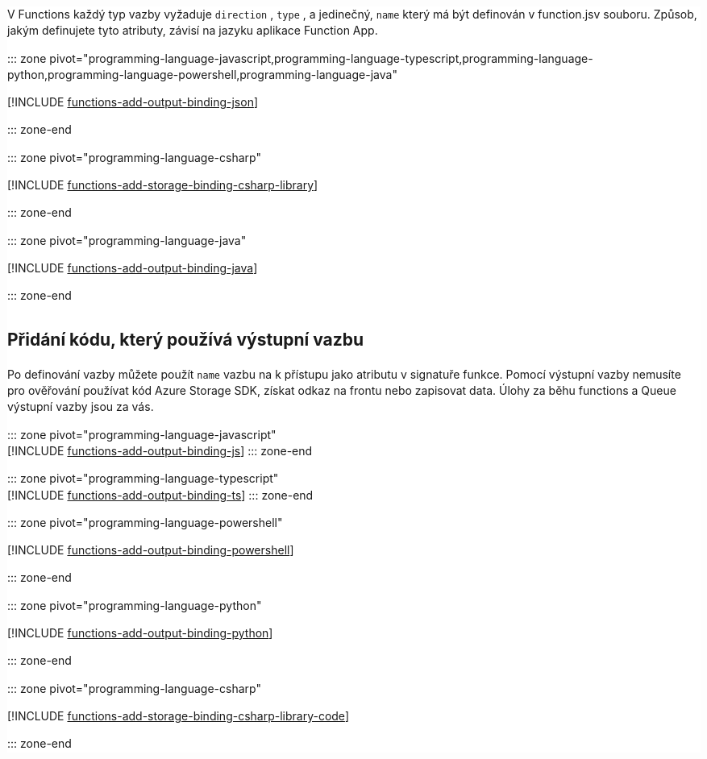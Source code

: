 V Functions každý typ vazby vyžaduje `direction` , `type` , a jedinečný, `name` který má být definován v function.jsv souboru. Způsob, jakým definujete tyto atributy, závisí na jazyku aplikace Function App.

::: zone pivot="programming-language-javascript,programming-language-typescript,programming-language-python,programming-language-powershell,programming-language-java"

[!INCLUDE [functions-add-output-binding-json](../../includes/functions-add-output-binding-json.md)]

::: zone-end

::: zone pivot="programming-language-csharp"

[!INCLUDE [functions-add-storage-binding-csharp-library](../../includes/functions-add-storage-binding-csharp-library.md)]

::: zone-end

::: zone pivot="programming-language-java"

[!INCLUDE [functions-add-output-binding-java](../../includes/functions-add-output-binding-java.md)]

::: zone-end

## <a name="add-code-that-uses-the-output-binding"></a>Přidání kódu, který používá výstupní vazbu

Po definování vazby můžete použít `name` vazbu na k přístupu jako atributu v signatuře funkce. Pomocí výstupní vazby nemusíte pro ověřování používat kód Azure Storage SDK, získat odkaz na frontu nebo zapisovat data. Úlohy za běhu functions a Queue výstupní vazby jsou za vás.

::: zone pivot="programming-language-javascript"  
[!INCLUDE [functions-add-output-binding-js](../../includes/functions-add-output-binding-js.md)]
::: zone-end  

::: zone pivot="programming-language-typescript"  
[!INCLUDE [functions-add-output-binding-ts](../../includes/functions-add-output-binding-ts.md)]
::: zone-end  

::: zone pivot="programming-language-powershell"

[!INCLUDE [functions-add-output-binding-powershell](../../includes/functions-add-output-binding-powershell.md)]

::: zone-end

::: zone pivot="programming-language-python"

[!INCLUDE [functions-add-output-binding-python](../../includes/functions-add-output-binding-python.md)]

::: zone-end

::: zone pivot="programming-language-csharp"  

[!INCLUDE [functions-add-storage-binding-csharp-library-code](../../includes/functions-add-storage-binding-csharp-library-code.md)]

::: zone-end  
